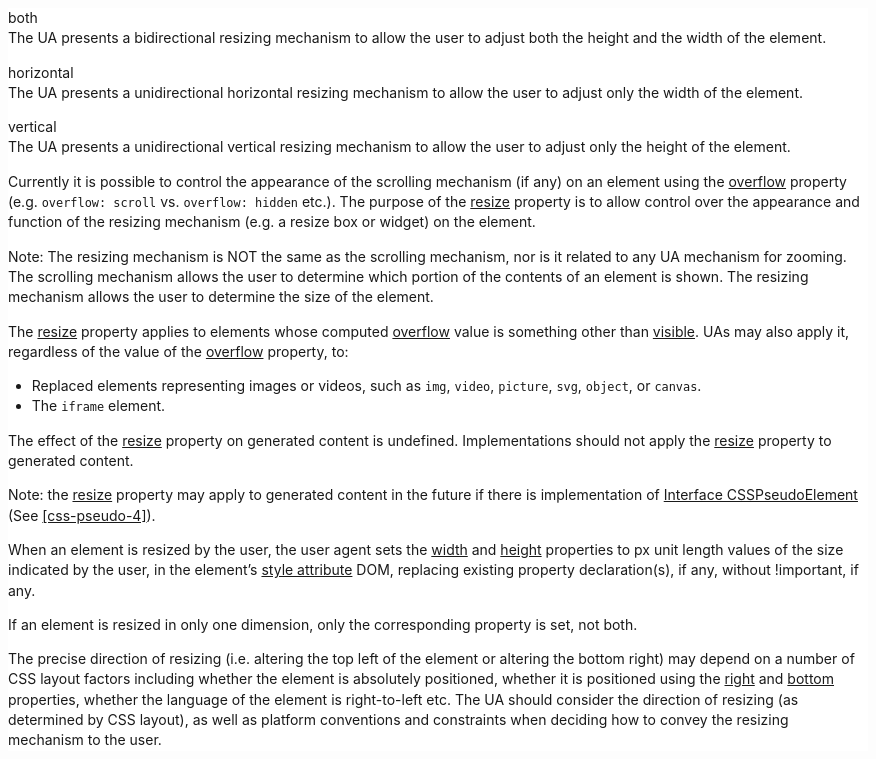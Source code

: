 both   
The UA presents a bidirectional resizing mechanism to allow the user to adjust both the height and the width of the element.

horizontal   
The UA presents a unidirectional horizontal resizing mechanism to allow the user to adjust only the width of the element.

vertical   
The UA presents a unidirectional vertical resizing mechanism to allow the user to adjust only the height of the element.

Currently it is possible to control the appearance of the scrolling mechanism (if any) on an element using the <a href="https://www.w3.org/TR/CSS2/visufx.html#propdef-overflow" id="ref-for-propdef-overflow①" class="property">overflow</a> property (e.g. `overflow: scroll` vs. `overflow: hidden` etc.). The purpose of the <a href="#propdef-resize" id="ref-for-propdef-resize②" class="property">resize</a> property is to allow control over the appearance and function of the resizing mechanism (e.g. a resize box or widget) on the element.

Note: The resizing mechanism is NOT the same as the scrolling mechanism, nor is it related to any UA mechanism for zooming. The scrolling mechanism allows the user to determine which portion of the contents of an element is shown. The resizing mechanism allows the user to determine the size of the element.

The <a href="#propdef-resize" id="ref-for-propdef-resize③" class="property">resize</a> property applies to elements whose computed <a href="https://www.w3.org/TR/CSS2/visufx.html#propdef-overflow" id="ref-for-propdef-overflow②" class="property">overflow</a> value is something other than <a href="https://www.w3.org/TR/CSS2/visufx.html#propdef-overflow" id="ref-for-propdef-overflow③" class="css">visible</a>. UAs may also apply it, regardless of the value of the <a href="https://www.w3.org/TR/CSS2/visufx.html#propdef-overflow" id="ref-for-propdef-overflow④" class="property">overflow</a> property, to:

-   Replaced elements representing images or videos, such as `img`, `video`, `picture`, `svg`, `object`, or `canvas`.
-   The `iframe` element.

The effect of the <a href="#propdef-resize" id="ref-for-propdef-resize④" class="property">resize</a> property on generated content is undefined. Implementations should not apply the <a href="#propdef-resize" id="ref-for-propdef-resize⑤" class="property">resize</a> property to generated content.

Note: the <a href="#propdef-resize" id="ref-for-propdef-resize⑥" class="property">resize</a> property may apply to generated content in the future if there is implementation of [Interface CSSPseudoElement](https://drafts.csswg.org/css-pseudo/#CSSPseudoElement-interface) (See [\[css-pseudo-4\]](#biblio-css-pseudo-4)).

When an element is resized by the user, the user agent sets the <a href="https://www.w3.org/TR/CSS21/visudet.html#propdef-width" id="ref-for-propdef-width⑧" class="property">width</a> and <a href="https://www.w3.org/TR/CSS21/visudet.html#propdef-height" id="ref-for-propdef-height⑤" class="property">height</a> properties to px unit length values of the size indicated by the user, in the element’s [style attribute](https://www.w3.org/TR/css-style-attr/#style-attribute) DOM, replacing existing property declaration(s), if any, without <span class="css">!important</span>, if any.

If an element is resized in only one dimension, only the corresponding property is set, not both.

The precise direction of resizing (i.e. altering the top left of the element or altering the bottom right) may depend on a number of CSS layout factors including whether the element is absolutely positioned, whether it is positioned using the <a href="https://www.w3.org/TR/CSS2/visuren.html#position-props" id="ref-for-position-props②" class="property">right</a> and <a href="https://www.w3.org/TR/CSS2/visuren.html#position-props" id="ref-for-position-props③" class="property">bottom</a> properties, whether the language of the element is right-to-left etc. The UA should consider the direction of resizing (as determined by CSS layout), as well as platform conventions and constraints when deciding how to convey the resizing mechanism to the user.
